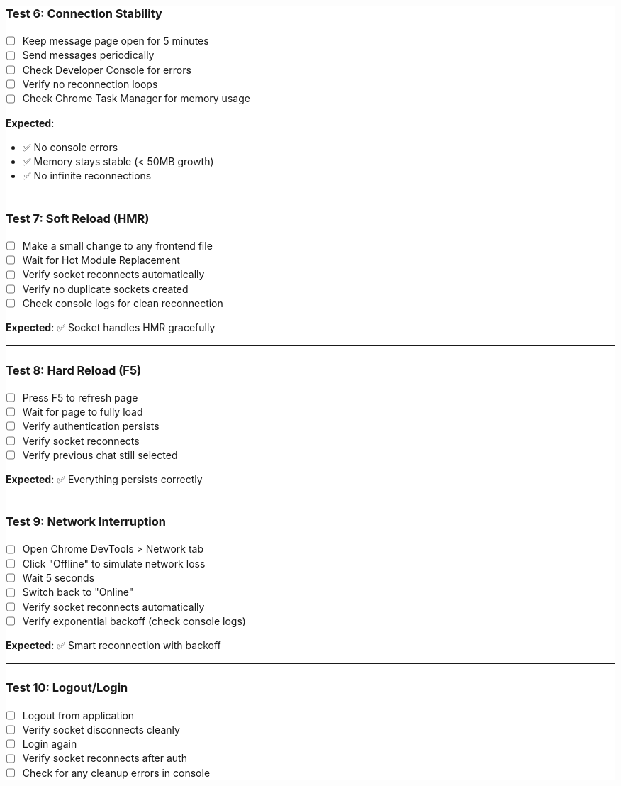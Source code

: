 ### **Test 6: Connection Stability**
- [ ] Keep message page open for 5 minutes
- [ ] Send messages periodically
- [ ] Check Developer Console for errors
- [ ] Verify no reconnection loops
- [ ] Check Chrome Task Manager for memory usage

**Expected**: 
- ✅ No console errors
- ✅ Memory stays stable (< 50MB growth)
- ✅ No infinite reconnections

---

### **Test 7: Soft Reload (HMR)**
- [ ] Make a small change to any frontend file
- [ ] Wait for Hot Module Replacement
- [ ] Verify socket reconnects automatically
- [ ] Verify no duplicate sockets created
- [ ] Check console logs for clean reconnection

**Expected**: ✅ Socket handles HMR gracefully

---

### **Test 8: Hard Reload (F5)**
- [ ] Press F5 to refresh page
- [ ] Wait for page to fully load
- [ ] Verify authentication persists
- [ ] Verify socket reconnects
- [ ] Verify previous chat still selected

**Expected**: ✅ Everything persists correctly

---

### **Test 9: Network Interruption**
- [ ] Open Chrome DevTools > Network tab
- [ ] Click "Offline" to simulate network loss
- [ ] Wait 5 seconds
- [ ] Switch back to "Online"
- [ ] Verify socket reconnects automatically
- [ ] Verify exponential backoff (check console logs)

**Expected**: ✅ Smart reconnection with backoff

---

### **Test 10: Logout/Login**
- [ ] Logout from application
- [ ] Verify socket disconnects cleanly
- [ ] Login again
- [ ] Verify socket reconnects after auth
- [ ] Check for any cleanup errors in console
